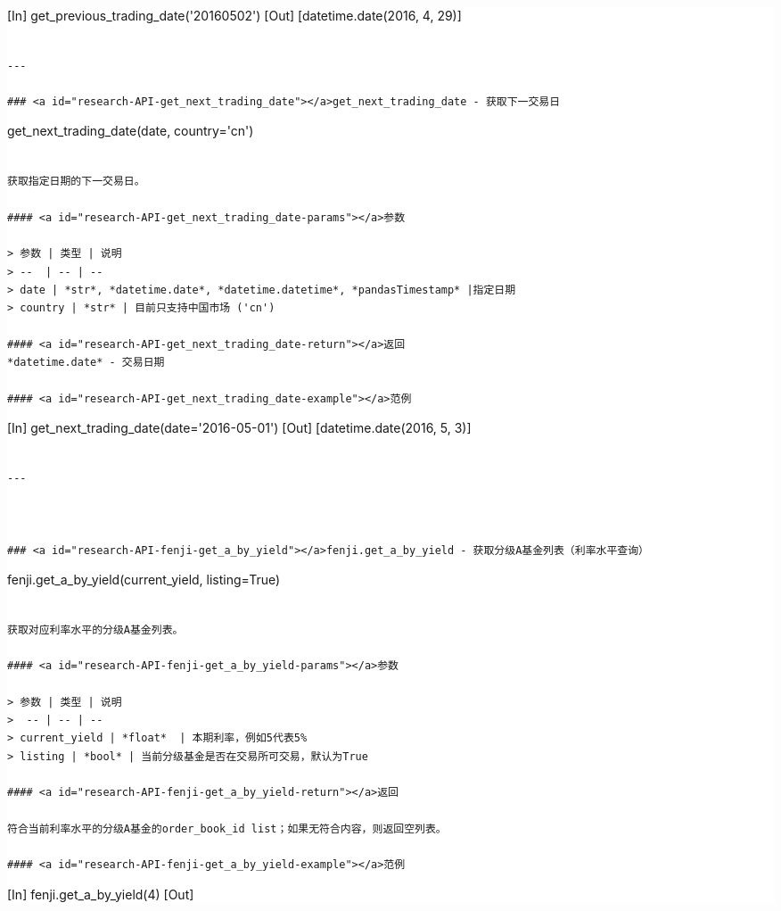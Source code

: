 ```

```
[In]
get_previous_trading_date('20160502')
[Out]
[datetime.date(2016, 4, 29)]
```

---

### <a id="research-API-get_next_trading_date"></a>get_next_trading_date - 获取下一交易日

```
get_next_trading_date(date, country='cn')
```

获取指定日期的下一交易日。

#### <a id="research-API-get_next_trading_date-params"></a>参数

> 参数 | 类型 | 说明
> --  | -- | --
> date | *str*, *datetime.date*, *datetime.datetime*, *pandasTimestamp* |指定日期
> country | *str* | 目前只支持中国市场 ('cn')

#### <a id="research-API-get_next_trading_date-return"></a>返回
*datetime.date* - 交易日期

#### <a id="research-API-get_next_trading_date-example"></a>范例

```
[In]
get_next_trading_date(date='2016-05-01')
[Out]
[datetime.date(2016, 5, 3)]
```

---



### <a id="research-API-fenji-get_a_by_yield"></a>fenji.get_a_by_yield - 获取分级A基金列表（利率水平查询）

```
fenji.get_a_by_yield(current_yield, listing=True)
```

获取对应利率水平的分级A基金列表。

#### <a id="research-API-fenji-get_a_by_yield-params"></a>参数

> 参数 | 类型 | 说明
>  -- | -- | --
> current_yield | *float*  | 本期利率，例如5代表5%
> listing | *bool* | 当前分级基金是否在交易所可交易，默认为True

#### <a id="research-API-fenji-get_a_by_yield-return"></a>返回

符合当前利率水平的分级A基金的order_book_id list；如果无符合内容，则返回空列表。

#### <a id="research-API-fenji-get_a_by_yield-example"></a>范例

```
[In] fenji.get_a_by_yield(4)
[Out]